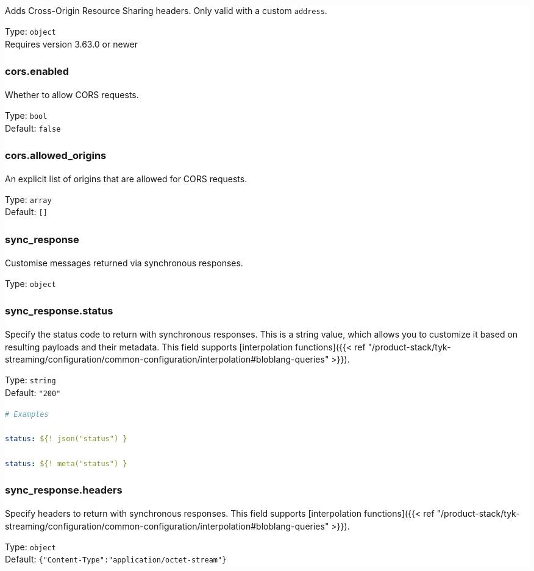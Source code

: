 Adds Cross-Origin Resource Sharing headers. Only valid with a custom `address`.


Type: `object`  
Requires version 3.63.0 or newer  

### cors.enabled

Whether to allow CORS requests.


Type: `bool`  
Default: `false`  

### cors.allowed_origins

An explicit list of origins that are allowed for CORS requests.


Type: `array`  
Default: `[]`  

### sync_response


Customise messages returned via synchronous responses.


Type: `object`  

### sync_response.status

Specify the status code to return with synchronous responses. This is a string value, which allows you to customize it based on resulting payloads and their metadata.
This field supports [interpolation functions]({{< ref "/product-stack/tyk-streaming/configuration/common-configuration/interpolation#bloblang-queries" >}}).


Type: `string`  
Default: `"200"`  

```yml
# Examples

status: ${! json("status") }

status: ${! meta("status") }
```

### sync_response.headers

Specify headers to return with synchronous responses.
This field supports [interpolation functions]({{< ref "/product-stack/tyk-streaming/configuration/common-configuration/interpolation#bloblang-queries" >}}).


Type: `object`  
Default: `{"Content-Type":"application/octet-stream"}`  
